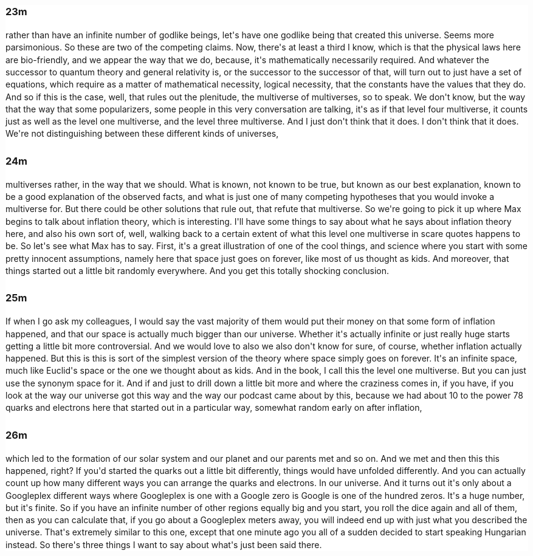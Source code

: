 ### 23m

rather than have an infinite number of godlike beings, let's have one godlike being that created this universe. Seems more parsimonious. So these are two of the competing claims. Now, there's at least a third I know, which is that the physical laws here are bio-friendly, and we appear the way that we do, because, it's mathematically necessarily required. And whatever the successor to quantum theory and general relativity is, or the successor to the successor of that, will turn out to just have a set of equations, which require as a matter of mathematical necessity, logical necessity, that the constants have the values that they do. And so if this is the case, well, that rules out the plenitude, the multiverse of multiverses, so to speak. We don't know, but the way that the way that some popularizers, some people in this very conversation are talking, it's as if that level four multiverse, it counts just as well as the level one multiverse, and the level three multiverse. And I just don't think that it does. I don't think that it does. We're not distinguishing between these different kinds of universes,

### 24m

multiverses rather, in the way that we should. What is known, not known to be true, but known as our best explanation, known to be a good explanation of the observed facts, and what is just one of many competing hypotheses that you would invoke a multiverse for. But there could be other solutions that rule out, that refute that multiverse. So we're going to pick it up where Max begins to talk about inflation theory, which is interesting. I'll have some things to say about what he says about inflation theory here, and also his own sort of, well, walking back to a certain extent of what this level one multiverse in scare quotes happens to be. So let's see what Max has to say. First, it's a great illustration of one of the cool things, and science where you start with some pretty innocent assumptions, namely here that space just goes on forever, like most of us thought as kids. And moreover, that things started out a little bit randomly everywhere. And you get this totally shocking conclusion.

### 25m

If when I go ask my colleagues, I would say the vast majority of them would put their money on that some form of inflation happened, and that our space is actually much bigger than our universe. Whether it's actually infinite or just really huge starts getting a little bit more controversial. And we would love to also we also don't know for sure, of course, whether inflation actually happened. But this is this is sort of the simplest version of the theory where space simply goes on forever. It's an infinite space, much like Euclid's space or the one we thought about as kids. And in the book, I call this the level one multiverse. But you can just use the synonym space for it. And if and just to drill down a little bit more and where the craziness comes in, if you have, if you look at the way our universe got this way and the way our podcast came about by this, because we had about 10 to the power 78 quarks and electrons here that started out in a particular way, somewhat random early on after inflation,

### 26m

which led to the formation of our solar system and our planet and our parents met and so on. And we met and then this this happened, right? If you'd started the quarks out a little bit differently, things would have unfolded differently. And you can actually count up how many different ways you can arrange the quarks and electrons. In our universe. And it turns out it's only about a Googleplex different ways where Googleplex is one with a Google zero is Google is one of the hundred zeros. It's a huge number, but it's finite. So if you have an infinite number of other regions equally big and you start, you roll the dice again and all of them, then as you can calculate that, if you go about a Googleplex meters away, you will indeed end up with just what you described the universe. That's extremely similar to this one, except that one minute ago you all of a sudden decided to start speaking Hungarian instead. So there's three things I want to say about what's just been said there.
